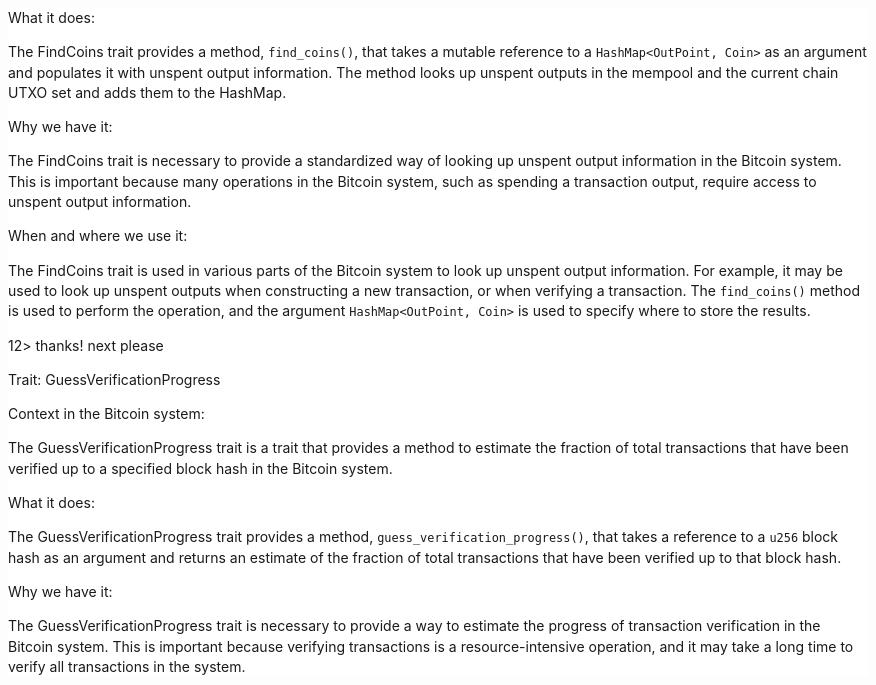 What it does:

The FindCoins trait provides a method,
`find_coins()`, that takes a mutable reference to
a `HashMap<OutPoint, Coin>` as an argument and
populates it with unspent output information. The
method looks up unspent outputs in the mempool and
the current chain UTXO set and adds them to the
HashMap.

Why we have it:

The FindCoins trait is necessary to provide
a standardized way of looking up unspent output
information in the Bitcoin system. This is
important because many operations in the Bitcoin
system, such as spending a transaction output,
require access to unspent output information.

When and where we use it:

The FindCoins trait is used in various parts of
the Bitcoin system to look up unspent output
information. For example, it may be used to look
up unspent outputs when constructing a new
transaction, or when verifying a transaction. The
`find_coins()` method is used to perform the
operation, and the argument `HashMap<OutPoint,
Coin>` is used to specify where to store the
results.

12> thanks! next please

Trait: GuessVerificationProgress

Context in the Bitcoin system:

The GuessVerificationProgress trait is a trait
that provides a method to estimate the fraction of
total transactions that have been verified up to
a specified block hash in the Bitcoin system.

What it does:

The GuessVerificationProgress trait provides
a method, `guess_verification_progress()`, that
takes a reference to a `u256` block hash as an
argument and returns an estimate of the fraction
of total transactions that have been verified up
to that block hash.

Why we have it:

The GuessVerificationProgress trait is necessary
to provide a way to estimate the progress of
transaction verification in the Bitcoin
system. This is important because verifying
transactions is a resource-intensive operation,
and it may take a long time to verify all
transactions in the system.

